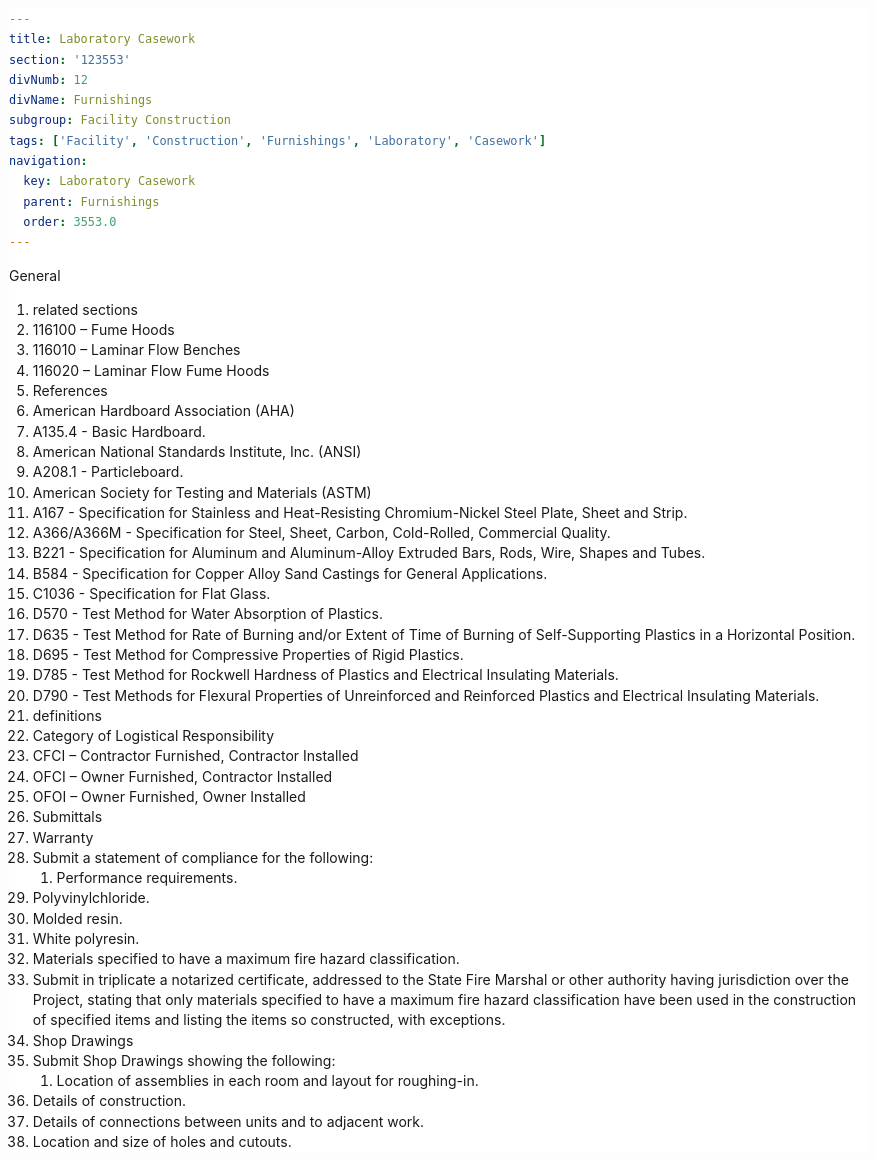 ```yaml
---
title: Laboratory Casework
section: '123553'
divNumb: 12
divName: Furnishings
subgroup: Facility Construction
tags: ['Facility', 'Construction', 'Furnishings', 'Laboratory', 'Casework']
navigation:
  key: Laboratory Casework
  parent: Furnishings
  order: 3553.0
---
```



General
   1. related sections
   1. 116100 – Fume Hoods
   1. 116010 – Laminar Flow Benches
   1. 116020 – Laminar Flow Fume Hoods
   1. References
   1. American Hardboard Association (AHA)
   1. A135.4 - Basic Hardboard.
   1. American National Standards Institute, Inc. (ANSI)
   1. A208.1 - Particleboard.
   1. American Society for Testing and Materials (ASTM)
   1. A167 - Specification for Stainless and Heat-Resisting Chromium-Nickel Steel Plate, Sheet and Strip.
   1. A366/A366M - Specification for Steel, Sheet, Carbon, Cold-Rolled, Commercial Quality.
   1. B221 - Specification for Aluminum and Aluminum-Alloy Extruded Bars, Rods, Wire, Shapes and Tubes.
   1. B584 - Specification for Copper Alloy Sand Castings for General Applications.
   1. C1036 - Specification for Flat Glass.
   1. D570 - Test Method for Water Absorption of Plastics.
   1. D635 - Test Method for Rate of Burning and/or Extent of Time of Burning of Self-Supporting Plastics in a Horizontal Position.
   1. D695 - Test Method for Compressive Properties of Rigid Plastics.
   1. D785 - Test Method for Rockwell Hardness of Plastics and Electrical Insulating Materials.
   1. D790 - Test Methods for Flexural Properties of Unreinforced and Reinforced Plastics and Electrical Insulating Materials.
   1. definitions
   1. Category of Logistical Responsibility
   1. CFCI – Contractor Furnished, Contractor Installed
   1. OFCI – Owner Furnished, Contractor Installed
   1. OFOI – Owner Furnished, Owner Installed
   1. Submittals
   1. Warranty
   1. Submit a statement of compliance for the following:
      1. Performance requirements.
   1. Polyvinylchloride.
   1. Molded resin.
   1. White polyresin.
   1. Materials specified to have a maximum fire hazard classification.
   1. Submit in triplicate a notarized certificate, addressed to the State Fire Marshal or other authority having jurisdiction over the Project, stating that only materials specified to have a maximum fire hazard classification have been used in the construction of specified items and listing the items so constructed, with exceptions.
   1. Shop Drawings
   1. Submit Shop Drawings showing the following:
      1. Location of assemblies in each room and layout for roughing-in.
   1. Details of construction.
   1. Details of connections between units and to adjacent work.
   1. Location and size of holes and cutouts.